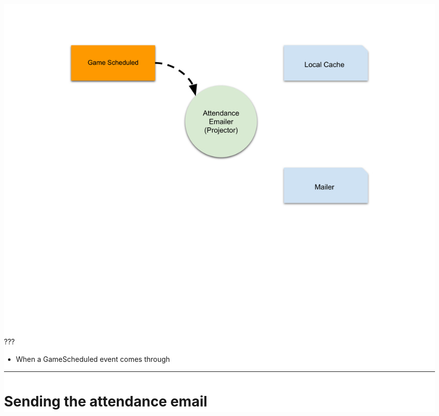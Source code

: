 ![Event Sourcing Diagram](images/attend_emailer_03.svg)

???

* When a GameScheduled event comes through

---
# Sending the attendance email